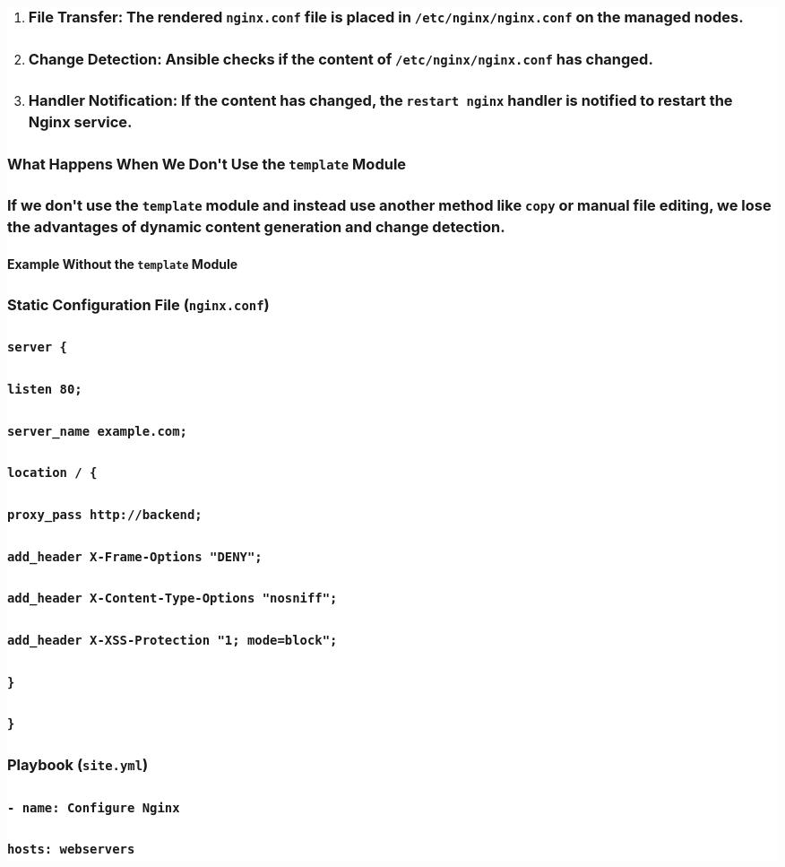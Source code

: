 1. ### **File Transfer**: The rendered `nginx.conf` file is placed in `/etc/nginx/nginx.conf` on the managed nodes.

1. ### **Change Detection**: Ansible checks if the content of `/etc/nginx/nginx.conf` has changed.

1. ### **Handler Notification**: If the content has changed, the `restart nginx` handler is notified to restart the Nginx service.

### **What Happens When We Don't Use the `template` Module**

### If we don't use the `template` module and instead use another method like `copy` or manual file editing, we lose the advantages of dynamic content generation and change detection.

#### **Example Without the `template` Module**

### **Static Configuration File (`nginx.conf`)**

### `server {`

###     `listen 80;`

###     `server_name example.com;`

### 

###     `location / {`

###         `proxy_pass http://backend;`

###         `add_header X-Frame-Options "DENY";`

###         `add_header X-Content-Type-Options "nosniff";`

###         `add_header X-XSS-Protection "1; mode=block";`

###     `}`

### `}`

### 

### **Playbook (`site.yml`)**

### `- name: Configure Nginx`

###   `hosts: webservers`

